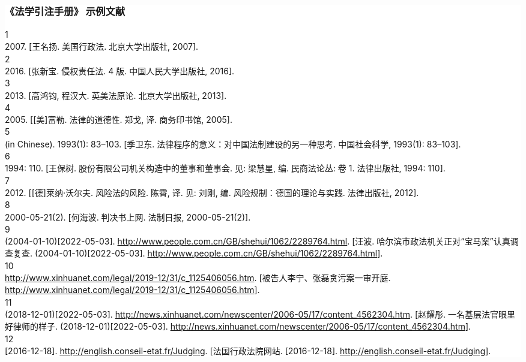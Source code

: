 

### 《法学引注手册》 示例文献



<div class="csl-bib-body maxoffset-2 second-field-align-flush hangingindent-false">
  <div class="csl-entry">
    <div class="csl-left-margin">1</div><div class="csl-right-inline">2007. [王名扬. 美国行政法. 北京大学出版社, 2007].</div>
  </div>
  <div class="csl-entry">
    <div class="csl-left-margin">2</div><div class="csl-right-inline">2016. [张新宝. 侵权责任法. 4 版. 中国人民大学出版社, 2016].</div>
  </div>
  <div class="csl-entry">
    <div class="csl-left-margin">3</div><div class="csl-right-inline">2013. [高鸿钧, 程汉大. 英美法原论. 北京大学出版社, 2013].</div>
  </div>
  <div class="csl-entry">
    <div class="csl-left-margin">4</div><div class="csl-right-inline">2005. [[美]富勒. 法律的道德性. 郑戈, 译. 商务印书馆, 2005].</div>
  </div>
  <div class="csl-entry">
    <div class="csl-left-margin">5</div><div class="csl-right-inline">(in Chinese). 1993(1): 83–103. [季卫东. 法律程序的意义：对中国法制建设的另一种思考. 中国社会科学, 1993(1): 83–103].</div>
  </div>
  <div class="csl-entry">
    <div class="csl-left-margin">6</div><div class="csl-right-inline">1994: 110. [王保树. 股份有限公司机关构造中的董事和董事会. 见: 梁慧星, 编. 民商法论丛: 卷 1. 法律出版社, 1994: 110].</div>
  </div>
  <div class="csl-entry">
    <div class="csl-left-margin">7</div><div class="csl-right-inline">2012. [[德]莱纳·沃尔夫. 风险法的风险. 陈霄, 译. 见: 刘刚, 编. 风险规制：德国的理论与实践. 法律出版社, 2012].</div>
  </div>
  <div class="csl-entry">
    <div class="csl-left-margin">8</div><div class="csl-right-inline">2000-05-21(2). [何海波. 判决书上网. 法制日报, 2000-05-21(2)].</div>
  </div>
  <div class="csl-entry">
    <div class="csl-left-margin">9</div><div class="csl-right-inline">(2004-01-10)[2022-05-03]. <a href="http://www.people.com.cn/GB/shehui/1062/2289764.html">http://www.people.com.cn/GB/shehui/1062/2289764.html</a>. [汪波. 哈尔滨市政法机关正对“宝马案”认真调查复查. (2004-01-10)[2022-05-03]. <a href="http://www.people.com.cn/GB/shehui/1062/2289764.html">http://www.people.com.cn/GB/shehui/1062/2289764.html</a>].</div>
  </div>
  <div class="csl-entry">
    <div class="csl-left-margin">10</div><div class="csl-right-inline"><a href="http://www.xinhuanet.com/legal/2019-12/31/c_1125406056.htm">http://www.xinhuanet.com/legal/2019-12/31/c_1125406056.htm</a>. [被告人李宁、张磊贪污案一审开庭. <a href="http://www.xinhuanet.com/legal/2019-12/31/c_1125406056.htm">http://www.xinhuanet.com/legal/2019-12/31/c_1125406056.htm</a>].</div>
  </div>
  <div class="csl-entry">
    <div class="csl-left-margin">11</div><div class="csl-right-inline">(2018-12-01)[2022-05-03]. <a href="http://news.xinhuanet.com/newscenter/2006-05/17/content_4562304.htm">http://news.xinhuanet.com/newscenter/2006-05/17/content_4562304.htm</a>. [赵耀彤. 一名基层法官眼里好律师的样子. (2018-12-01)[2022-05-03]. <a href="http://news.xinhuanet.com/newscenter/2006-05/17/content_4562304.htm">http://news.xinhuanet.com/newscenter/2006-05/17/content_4562304.htm</a>].</div>
  </div>
  <div class="csl-entry">
    <div class="csl-left-margin">12</div><div class="csl-right-inline">[2016-12-18]. <a href="http://english.conseil-etat.fr/Judging">http://english.conseil-etat.fr/Judging</a>. [法国行政法院网站. [2016-12-18]. <a href="http://english.conseil-etat.fr/Judging">http://english.conseil-etat.fr/Judging</a>].</div>
  </div>
  <div class="csl-entry">